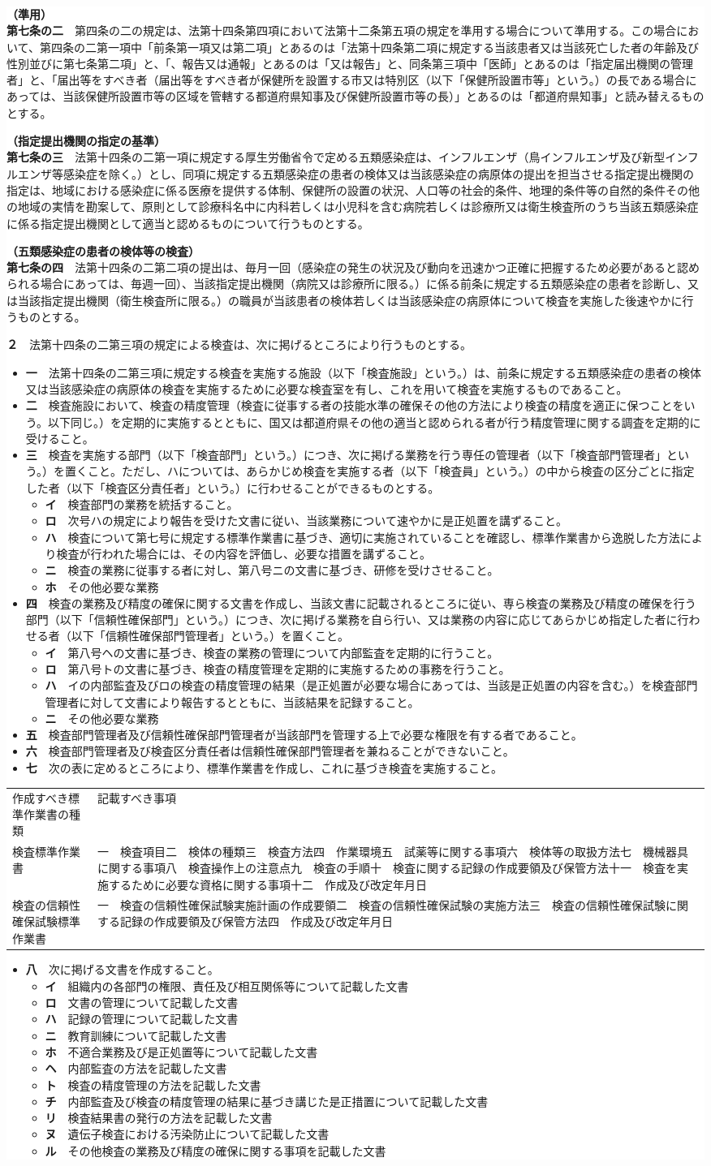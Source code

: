 **（準用）**  
**第七条の二**　第四条の二の規定は、法第十四条第四項において法第十二条第五項の規定を準用する場合について準用する。この場合において、第四条の二第一項中「前条第一項又は第二項」とあるのは「法第十四条第二項に規定する当該患者又は当該死亡した者の年齢及び性別並びに第七条第二項」と、「、報告又は通報」とあるのは「又は報告」と、同条第三項中「医師」とあるのは「指定届出機関の管理者」と、「届出等をすべき者（届出等をすべき者が保健所を設置する市又は特別区（以下「保健所設置市等」という。）の長である場合にあっては、当該保健所設置市等の区域を管轄する都道府県知事及び保健所設置市等の長）」とあるのは「都道府県知事」と読み替えるものとする。  
  
**（指定提出機関の指定の基準）**  
**第七条の三**　法第十四条の二第一項に規定する厚生労働省令で定める五類感染症は、インフルエンザ（鳥インフルエンザ及び新型インフルエンザ等感染症を除く。）とし、同項に規定する五類感染症の患者の検体又は当該感染症の病原体の提出を担当させる指定提出機関の指定は、地域における感染症に係る医療を提供する体制、保健所の設置の状況、人口等の社会的条件、地理的条件等の自然的条件その他の地域の実情を勘案して、原則として診療科名中に内科若しくは小児科を含む病院若しくは診療所又は衛生検査所のうち当該五類感染症に係る指定提出機関として適当と認めるものについて行うものとする。  
  
**（五類感染症の患者の検体等の検査）**  
**第七条の四**　法第十四条の二第二項の提出は、毎月一回（感染症の発生の状況及び動向を迅速かつ正確に把握するため必要があると認められる場合にあっては、毎週一回）、当該指定提出機関（病院又は診療所に限る。）に係る前条に規定する五類感染症の患者を診断し、又は当該指定提出機関（衛生検査所に限る。）の職員が当該患者の検体若しくは当該感染症の病原体について検査を実施した後速やかに行うものとする。  
  
**２**　法第十四条の二第三項の規定による検査は、次に掲げるところにより行うものとする。  
* **一**　法第十四条の二第三項に規定する検査を実施する施設（以下「検査施設」という。）は、前条に規定する五類感染症の患者の検体又は当該感染症の病原体の検査を実施するために必要な検査室を有し、これを用いて検査を実施するものであること。  
* **二**　検査施設において、検査の精度管理（検査に従事する者の技能水準の確保その他の方法により検査の精度を適正に保つことをいう。以下同じ。）を定期的に実施するとともに、国又は都道府県その他の適当と認められる者が行う精度管理に関する調査を定期的に受けること。  
* **三**　検査を実施する部門（以下「検査部門」という。）につき、次に掲げる業務を行う専任の管理者（以下「検査部門管理者」という。）を置くこと。ただし、ハについては、あらかじめ検査を実施する者（以下「検査員」という。）の中から検査の区分ごとに指定した者（以下「検査区分責任者」という。）に行わせることができるものとする。  
	* **イ**　検査部門の業務を統括すること。  
	* **ロ**　次号ハの規定により報告を受けた文書に従い、当該業務について速やかに是正処置を講ずること。  
	* **ハ**　検査について第七号に規定する標準作業書に基づき、適切に実施されていることを確認し、標準作業書から逸脱した方法により検査が行われた場合には、その内容を評価し、必要な措置を講ずること。  
	* **ニ**　検査の業務に従事する者に対し、第八号ニの文書に基づき、研修を受けさせること。  
	* **ホ**　その他必要な業務  
* **四**　検査の業務及び精度の確保に関する文書を作成し、当該文書に記載されるところに従い、専ら検査の業務及び精度の確保を行う部門（以下「信頼性確保部門」という。）につき、次に掲げる業務を自ら行い、又は業務の内容に応じてあらかじめ指定した者に行わせる者（以下「信頼性確保部門管理者」という。）を置くこと。  
	* **イ**　第八号ヘの文書に基づき、検査の業務の管理について内部監査を定期的に行うこと。  
	* **ロ**　第八号トの文書に基づき、検査の精度管理を定期的に実施するための事務を行うこと。  
	* **ハ**　イの内部監査及びロの検査の精度管理の結果（是正処置が必要な場合にあっては、当該是正処置の内容を含む。）を検査部門管理者に対して文書により報告するとともに、当該結果を記録すること。  
	* **ニ**　その他必要な業務  
* **五**　検査部門管理者及び信頼性確保部門管理者が当該部門を管理する上で必要な権限を有する者であること。  
* **六**　検査部門管理者及び検査区分責任者は信頼性確保部門管理者を兼ねることができないこと。  
* **七**　次の表に定めるところにより、標準作業書を作成し、これに基づき検査を実施すること。  

|||  
| --- | --- |  
|作成すべき標準作業書の種類|記載すべき事項|  
|検査標準作業書|一　検査項目二　検体の種類三　検査方法四　作業環境五　試薬等に関する事項六　検体等の取扱方法七　機械器具に関する事項八　検査操作上の注意点九　検査の手順十　検査に関する記録の作成要領及び保管方法十一　検査を実施するために必要な資格に関する事項十二　作成及び改定年月日|  
|検査の信頼性確保試験標準作業書|一　検査の信頼性確保試験実施計画の作成要領二　検査の信頼性確保試験の実施方法三　検査の信頼性確保試験に関する記録の作成要領及び保管方法四　作成及び改定年月日|  
  
* **八**　次に掲げる文書を作成すること。  
	* **イ**　組織内の各部門の権限、責任及び相互関係等について記載した文書  
	* **ロ**　文書の管理について記載した文書  
	* **ハ**　記録の管理について記載した文書  
	* **ニ**　教育訓練について記載した文書  
	* **ホ**　不適合業務及び是正処置等について記載した文書  
	* **ヘ**　内部監査の方法を記載した文書  
	* **ト**　検査の精度管理の方法を記載した文書  
	* **チ**　内部監査及び検査の精度管理の結果に基づき講じた是正措置について記載した文書  
	* **リ**　検査結果書の発行の方法を記載した文書  
	* **ヌ**　遺伝子検査における汚染防止について記載した文書  
	* **ル**　その他検査の業務及び精度の確保に関する事項を記載した文書  
  